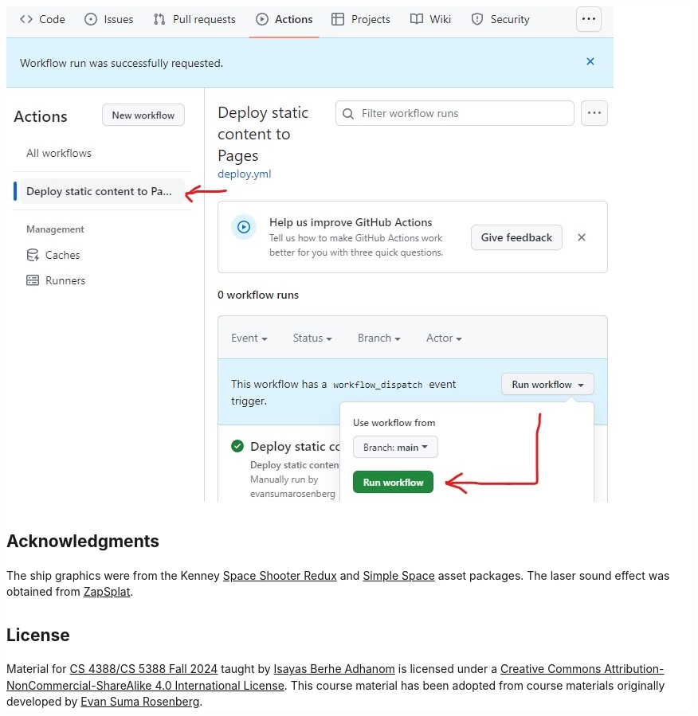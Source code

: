 ![GitHub screenshot](./images/workflow2.jpg)

## Acknowledgments

The ship graphics were from the Kenney [Space Shooter Redux](https://www.kenney.nl/assets/space-shooter-redux) and [Simple Space](https://www.kenney.nl/assets/simple-space) asset packages. The laser sound effect was obtained from [ZapSplat](https://www.zapsplat.com/).

## License

Material for [CS 4388/CS 5388 Fall 2024](https://github.com/CS-4388-Fall-2024/Syllabus) taught by [Isayas Berhe Adhanom](https://isayasadhanom.me/) is licensed under a [Creative Commons Attribution-NonCommercial-ShareAlike 4.0 International License](http://creativecommons.org/licenses/by-nc-sa/4.0/). This course material has been adopted from course materials originally developed by [Evan Suma Rosenberg](https://cse.umn.edu/cs/evan-suma-rosenberg).